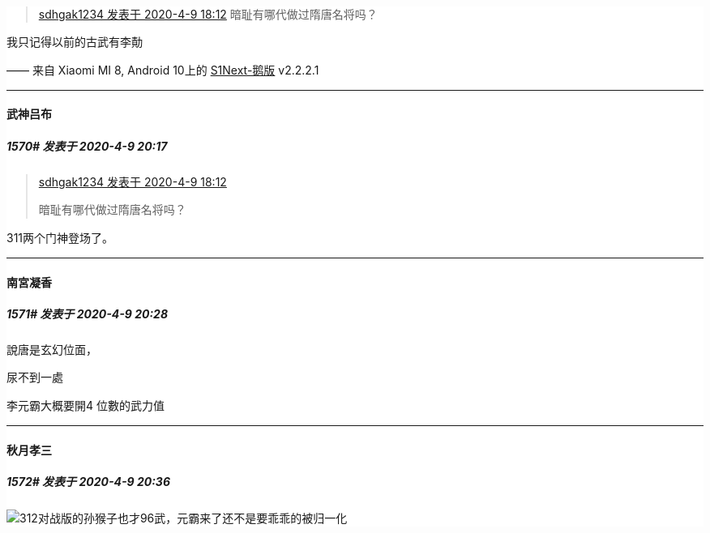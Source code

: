 

<blockquote><a href="httphttps://bbs.saraba1st.com/2b/forum.php?mod=redirect&amp;goto=findpost&amp;pid=47027074&amp;ptid=1850136" target="_blank">sdhgak1234 发表于 2020-4-9 18:12</a>
暗耻有哪代做过隋唐名将吗？</blockquote>
我只记得以前的古武有李勣

—— 来自 Xiaomi MI 8, Android 10上的 [S1Next-鹅版](https://github.com/ykrank/S1-Next/releases) v2.2.2.1







-----

####  武神吕布  
##### 1570#       发表于 2020-4-9 20:17



<blockquote><a href="httphttps://bbs.saraba1st.com/2b/forum.php?mod=redirect&amp;goto=findpost&amp;pid=47027074&amp;ptid=1850136" target="_blank">sdhgak1234 发表于 2020-4-9 18:12</a>

暗耻有哪代做过隋唐名将吗？</blockquote>
311两个门神登场了。







-----

####  南宮凝香  
##### 1571#       发表于 2020-4-9 20:28




說唐是玄幻位面，

尿不到一處


李元霸大概要開4 位數的武力值







-----

####  秋月孝三  
##### 1572#       发表于 2020-4-9 20:36



<img src="https://static.saraba1st.com/image/smiley/face2017/048.png" referrerpolicy="no-referrer">312对战版的孙猴子也才96武，元霸来了还不是要乖乖的被归一化




